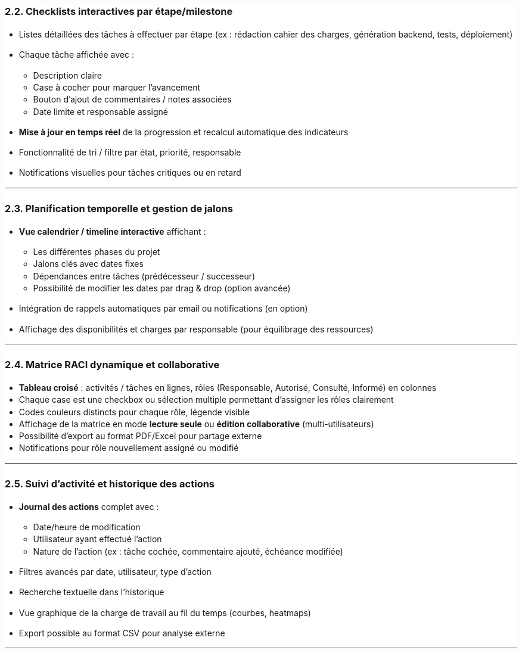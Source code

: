 
### 2.2. Checklists interactives par étape/milestone

* Listes détaillées des tâches à effectuer par étape (ex : rédaction cahier des charges, génération backend, tests, déploiement)
* Chaque tâche affichée avec :

  * Description claire
  * Case à cocher pour marquer l’avancement
  * Bouton d’ajout de commentaires / notes associées
  * Date limite et responsable assigné
* **Mise à jour en temps réel** de la progression et recalcul automatique des indicateurs
* Fonctionnalité de tri / filtre par état, priorité, responsable
* Notifications visuelles pour tâches critiques ou en retard

---

### 2.3. Planification temporelle et gestion de jalons

* **Vue calendrier / timeline interactive** affichant :

  * Les différentes phases du projet
  * Jalons clés avec dates fixes
  * Dépendances entre tâches (prédécesseur / successeur)
  * Possibilité de modifier les dates par drag & drop (option avancée)
* Intégration de rappels automatiques par email ou notifications (en option)
* Affichage des disponibilités et charges par responsable (pour équilibrage des ressources)

---

### 2.4. Matrice RACI dynamique et collaborative

* **Tableau croisé** : activités / tâches en lignes, rôles (Responsable, Autorisé, Consulté, Informé) en colonnes
* Chaque case est une checkbox ou sélection multiple permettant d’assigner les rôles clairement
* Codes couleurs distincts pour chaque rôle, légende visible
* Affichage de la matrice en mode **lecture seule** ou **édition collaborative** (multi-utilisateurs)
* Possibilité d’export au format PDF/Excel pour partage externe
* Notifications pour rôle nouvellement assigné ou modifié

---

### 2.5. Suivi d’activité et historique des actions

* **Journal des actions** complet avec :

  * Date/heure de modification
  * Utilisateur ayant effectué l’action
  * Nature de l’action (ex : tâche cochée, commentaire ajouté, échéance modifiée)
* Filtres avancés par date, utilisateur, type d’action
* Recherche textuelle dans l’historique
* Vue graphique de la charge de travail au fil du temps (courbes, heatmaps)
* Export possible au format CSV pour analyse externe

---